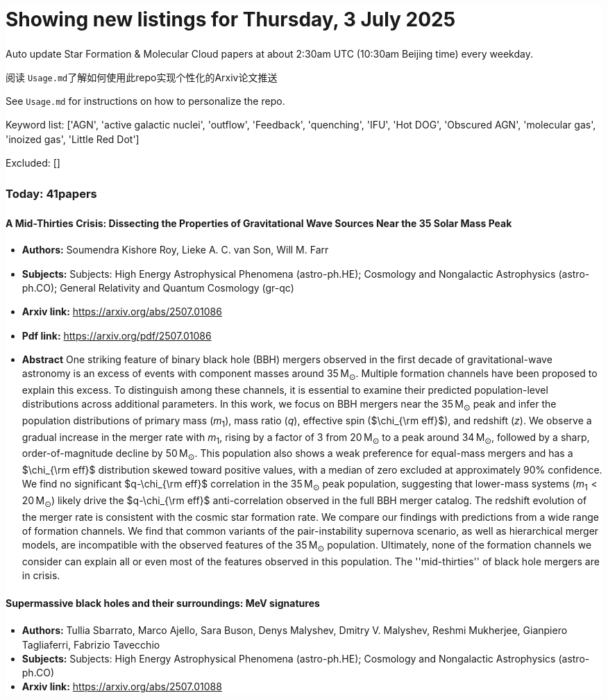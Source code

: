 # Showing new listings for Thursday, 3 July 2025
Auto update Star Formation & Molecular Cloud papers at about 2:30am UTC (10:30am Beijing time) every weekday.


阅读 `Usage.md`了解如何使用此repo实现个性化的Arxiv论文推送

See `Usage.md` for instructions on how to personalize the repo. 


Keyword list: ['AGN', 'active galactic nuclei', 'outflow', 'Feedback', 'quenching', 'IFU', 'Hot DOG', 'Obscured AGN', 'molecular gas', 'inoized gas', 'Little Red Dot']


Excluded: []


### Today: 41papers 
#### A Mid-Thirties Crisis: Dissecting the Properties of Gravitational Wave Sources Near the 35 Solar Mass Peak
 - **Authors:** Soumendra Kishore Roy, Lieke A. C. van Son, Will M. Farr
 - **Subjects:** Subjects:
High Energy Astrophysical Phenomena (astro-ph.HE); Cosmology and Nongalactic Astrophysics (astro-ph.CO); General Relativity and Quantum Cosmology (gr-qc)
 - **Arxiv link:** https://arxiv.org/abs/2507.01086

 - **Pdf link:** https://arxiv.org/pdf/2507.01086

 - **Abstract**
 One striking feature of binary black hole (BBH) mergers observed in the first decade of gravitational-wave astronomy is an excess of events with component masses around $35\,\mathrm{M}_{\odot}$. Multiple formation channels have been proposed to explain this excess. To distinguish among these channels, it is essential to examine their predicted population-level distributions across additional parameters. In this work, we focus on BBH mergers near the $35\,\mathrm{M}_{\odot}$ peak and infer the population distributions of primary mass ($m_1$), mass ratio ($q$), effective spin ($\chi_{\rm eff}$), and redshift ($z$). We observe a gradual increase in the merger rate with $m_1$, rising by a factor of $3$ from $20\,\mathrm{M}_{\odot}$ to a peak around $34\,\mathrm{M}_{\odot}$, followed by a sharp, order-of-magnitude decline by $50\,\mathrm{M}_{\odot}$. This population also shows a weak preference for equal-mass mergers and has a $\chi_{\rm eff}$ distribution skewed toward positive values, with a median of zero excluded at approximately $90\%$ confidence. We find no significant $q-\chi_{\rm eff}$ correlation in the $35\, \mathrm{M}_{\odot}$ peak population, suggesting that lower-mass systems ($m_1<20\,\mathrm{M}_{\odot}$) likely drive the $q-\chi_{\rm eff}$ anti-correlation observed in the full BBH merger catalog. The redshift evolution of the merger rate is consistent with the cosmic star formation rate. We compare our findings with predictions from a wide range of formation channels. We find that common variants of the pair-instability supernova scenario, as well as hierarchical merger models, are incompatible with the observed features of the $35\,\mathrm{M}_{\odot}$ population. Ultimately, none of the formation channels we consider can explain all or even most of the features observed in this population. The ''mid-thirties'' of black hole mergers are in crisis.
#### Supermassive black holes and their surroundings: MeV signatures
 - **Authors:** Tullia Sbarrato, Marco Ajello, Sara Buson, Denys Malyshev, Dmitry V. Malyshev, Reshmi Mukherjee, Gianpiero Tagliaferri, Fabrizio Tavecchio
 - **Subjects:** Subjects:
High Energy Astrophysical Phenomena (astro-ph.HE); Cosmology and Nongalactic Astrophysics (astro-ph.CO)
 - **Arxiv link:** https://arxiv.org/abs/2507.01088

